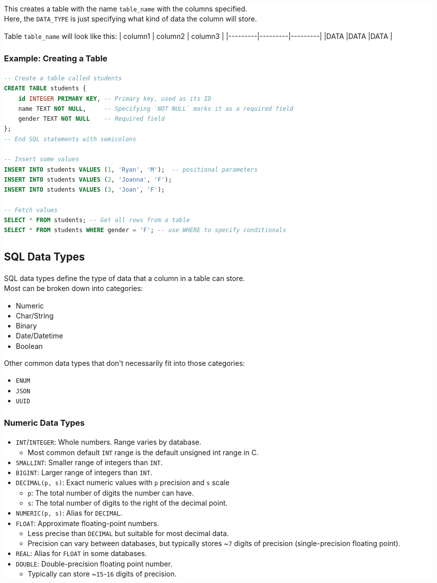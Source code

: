 This creates a table with the name `table_name` with the columns specified.  
Here, the `DATA_TYPE` is just specifying what kind of data the column will store.  

Table `table_name` will look like this:
| column1 | column2 | column3 |
|---------|---------|---------|
|DATA     |DATA     |DATA     |


### Example: Creating a Table
```SQL
-- Create a table called students
CREATE TABLE students {
    id INTEGER PRIMARY KEY, -- Primary key, used as its ID
    name TEXT NOT NULL,     -- Specifying `NOT NULL` marks it as a required field
    gender TEXT NOT NULL    -- Required field
}; 
-- End SQL statements with semicolons

-- Insert some values
INSERT INTO students VALUES (1, 'Ryan', 'M');  -- positional parameters
INSERT INTO students VALUES (2, 'Joanna', 'F');
INSERT INTO students VALUES (3, 'Joan', 'F');

-- Fetch values
SELECT * FROM students; -- Get all rows from a table
SELECT * FROM students WHERE gender = 'F'; -- use WHERE to specify conditionals
```



## SQL Data Types
SQL data types define the type of data that a column in a table can store.  
Most can be broken down into categories:
* Numeric
* Char/String
* Binary
* Date/Datetime
* Boolean

Other common data types that don't necessarily fit into those categories:
* `ENUM`
* `JSON`
* `UUID`

### Numeric Data Types

* `INT`/`INTEGER`: Whole numbers. Range varies by database.  
    * Most common default `INT` range is the default unsigned int range in C.  
* `SMALLINT`: Smaller range of integers than `INT`.  
* `BIGINT`: Larger range of integers than `INT`.  
* `DECIMAL(p, s)`: Exact numeric values with `p` precision and `s` scale
    * `p`: The total number of digits the number can have.  
    * `s`: The total number of digits to the right of the decimal point.  
* `NUMERIC(p, s)`: Alias for `DECIMAL`.  
* `FLOAT`: Approximate floating-point numbers.  
    * Less precise than `DECIMAL` but suitable for most decimal data.  
    * Precision can vary between databases, but typically stores ~`7` digits of
      precision (single-precision floating point).  
* `REAL`: Alias for `FLOAT` in some databases.  
* `DOUBLE`: Double-precision floating point number.  
    * Typically can store ~`15`-`16` digits of precision.  
